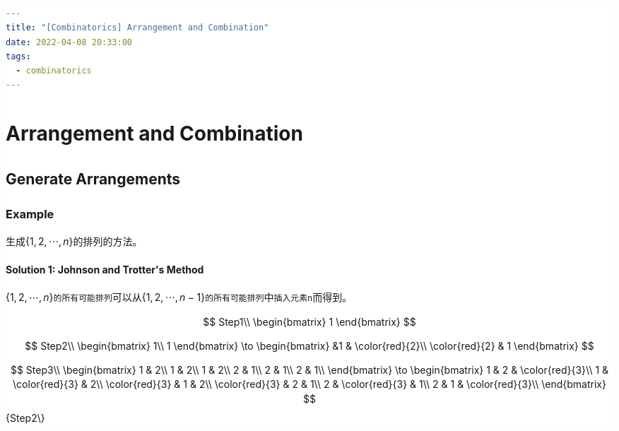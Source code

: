 ```yaml
---
title: "[Combinatorics] Arrangement and Combination"
date: 2022-04-08 20:33:00
tags:
  - combinatorics
---
```


# Arrangement and Combination

## Generate Arrangements

### Example

生成$\{1,2,\cdots,n\}$的排列的方法。



#### Solution 1: Johnson and Trotter's Method

$\{1,2,\cdots,n\}$`的所有可能排列`可以从$\{1,2,\cdots, n -1\}$`的所有可能排列`中`插入元素n`而得到。


$$
Step1\\
\begin{bmatrix}
1
\end{bmatrix}
$$

$$
Step2\\
\begin{bmatrix}
1\\
1
\end{bmatrix}
\to
\begin{bmatrix}
&1 & \color{red}{2}\\
\color{red}{2} & 1
\end{bmatrix}
$$


$$
Step3\\
\begin{bmatrix}
1 & 2\\
1 & 2\\
1 & 2\\
2 & 1\\
2 & 1\\
2 & 1\\
\end{bmatrix}
\to
\begin{bmatrix}
1 & 2 & \color{red}{3}\\
1 & \color{red}{3} & 2\\
\color{red}{3} & 1 & 2\\
\color{red}{3} & 2 & 1\\
2 & \color{red}{3} & 1\\
2 & 1 & \color{red}{3}\\
\end{bmatrix}
$$ {Step2\\}
